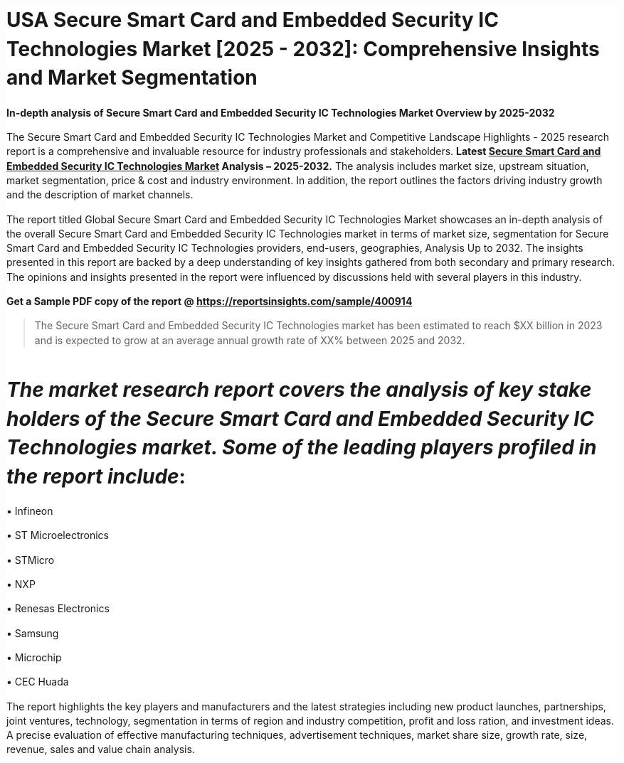 # USA Secure Smart Card and Embedded Security IC Technologies Market [2025 - 2032]: Comprehensive Insights and Market Segmentation

<strong>In-depth analysis of Secure Smart Card and Embedded Security IC Technologies Market Overview by 2025-2032</strong></p>

The Secure Smart Card and Embedded Security IC Technologies Market and Competitive Landscape Highlights - 2025 research report is a comprehensive and invaluable resource for industry professionals and stakeholders. <strong>Latest <a href=https://www.reportsinsights.com/sample/400914>Secure Smart Card and Embedded Security IC Technologies Market</a> Analysis – 2025-2032.</strong>  The analysis includes market size, upstream situation, market segmentation, price & cost and industry environment. In addition, the report outlines the factors driving industry growth and the description of market channels.

The report titled Global Secure Smart Card and Embedded Security IC Technologies Market showcases an in-depth analysis of the overall Secure Smart Card and Embedded Security IC Technologies market in terms of market size, segmentation for Secure Smart Card and Embedded Security IC Technologies providers, end-users, geographies, Analysis Up to 2032. The insights presented in this report are backed by a deep understanding of key insights gathered from both secondary and primary research. The opinions and insights presented in the report were influenced by discussions held with several players in this industry.

<strong>Get a Sample PDF copy of the report @ <a href=https://reportsinsights.com/sample/400914>https://reportsinsights.com/sample/400914</a></strong>

<blockquote class=""article-editor-content__blockquote"">The Secure Smart Card and Embedded Security IC Technologies market has been estimated to reach $XX billion in 2023 and is expected to grow at an average annual growth rate of XX% between 2025 and 2032.</blockquote>

# <strong><em>The market research report covers the analysis of key stake holders of the Secure Smart Card and Embedded Security IC Technologies market. Some of the leading players profiled in the report include</em></strong>: 

• Infineon

• ST Microelectronics

• STMicro

• NXP

• Renesas Electronics

• Samsung

• Microchip

• CEC Huada

The report highlights the key players and manufacturers and the latest strategies including new product launches, partnerships, joint ventures, technology, segmentation in terms of region and industry competition, profit and loss ration, and investment ideas. A precise evaluation of effective manufacturing techniques, advertisement techniques, market share size, growth rate, size, revenue, sales and value chain analysis.
